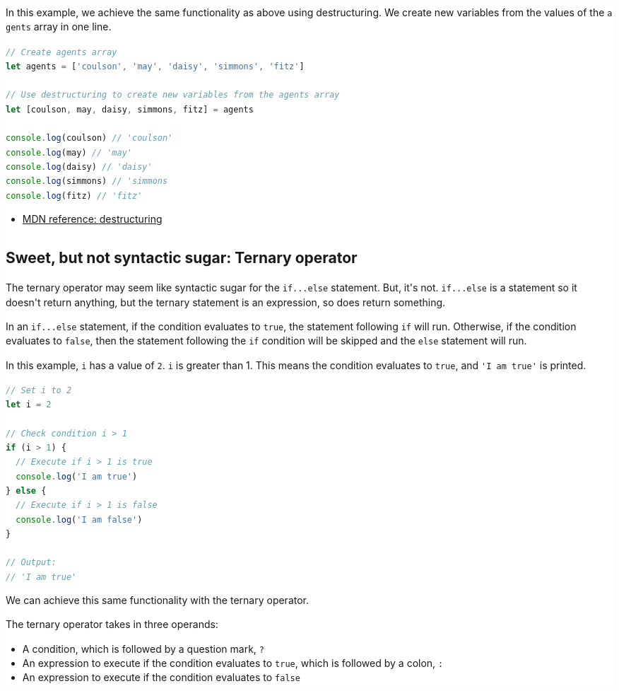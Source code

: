 In this example, we achieve the same functionality as above using destructuring. We create new variables from the values of the `agents` array in one line.

```js
// Create agents array
let agents = ['coulson', 'may', 'daisy', 'simmons', 'fitz']

// Use destructuring to create new variables from the agents array
let [coulson, may, daisy, simmons, fitz] = agents

console.log(coulson) // 'coulson'
console.log(may) // 'may'
console.log(daisy) // 'daisy'
console.log(simmons) // 'simmons
console.log(fitz) // 'fitz'
```

- [MDN reference: destructuring](https://developer.mozilla.org/en-US/docs/Web/JavaScript/Reference/Operators/Destructuring_assignment)

## Sweet, but not syntactic sugar: Ternary operator

The ternary operator may seem like syntactic sugar for the `if...else` statement. But, it's not. `if...else` is a statement so it doesn't return anything, but the ternary statement is an expression, so does return something.

In an `if...else` statement, if the condition evaluates to `true`, the statement following `if` will run. Otherwise, if the condition evaluates to `false`, then the statement following the `if` condition will be skipped and the `else` statement will run.

In this example, `i` has a value of `2`. `i` is greater than 1. This means the condition evaluates to `true`, and `'I am true'` is printed.

```js
// Set i to 2
let i = 2

// Check condition i > 1
if (i > 1) {
  // Execute if i > 1 is true
  console.log('I am true')
} else {
  // Execute if i > 1 is false
  console.log('I am false')
}

// Output:
// 'I am true'
```

We can achieve this same functionality with the ternary operator.

The ternary operator takes in three operands:

- A condition, which is followed by a question mark, `?`
- An expression to execute if the condition evaluates to `true`, which is followed by a colon, `:`
- An expression to execute if the condition evaluates to `false`
